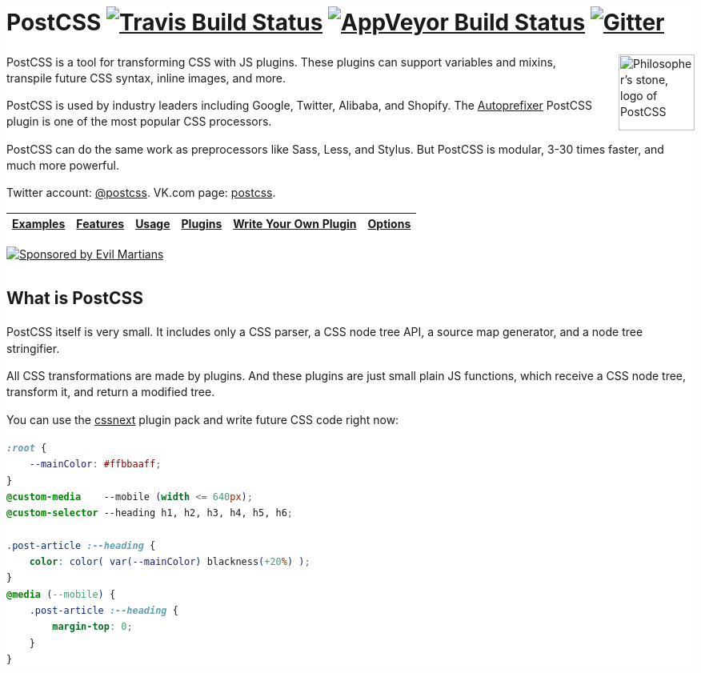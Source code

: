 # PostCSS [![Travis Build Status][travis-img]][travis] [![AppVeyor Build Status][appveyor-img]][appveyor] [![Gitter][chat-img]][chat]

<img align="right" width="95" height="95"
     title="Philosopher’s stone, logo of PostCSS"
     src="http://postcss.github.io/postcss/logo.svg">

PostCSS is a tool for transforming CSS with JS plugins.
These plugins can support variables and mixins, transpile future CSS syntax,
inline images, and more.

PostCSS is used by industry leaders including Google, Twitter, Alibaba,
and Shopify. The [Autoprefixer] PostCSS plugin is one of the most popular
CSS processors.

PostCSS can do the same work as preprocessors like Sass, Less, and Stylus.
But PostCSS is modular, 3-30 times faster, and much more powerful.

Twitter account: [@postcss](https://twitter.com/postcss).
VK.com page:     [postcss](https://vk.com/postcss).

[appveyor-img]: https://img.shields.io/appveyor/ci/postcss/postcss.svg?label=windows
[travis-img]:   https://img.shields.io/travis/postcss/postcss.svg?label=unix
[chat-img]:     https://img.shields.io/badge/Gitter-Join_the_PostCSS_chat-brightgreen.svg
[appveyor]:     https://ci.appveyor.com/project/postcss/postcss
[travis]:       https://travis-ci.org/postcss/postcss
[chat]:         https://gitter.im/postcss/postcss

[Examples](#what-is-postcss) | [Features](#features) | [Usage](#usage) | [Plugins](#plugins) | [Write Your Own Plugin](#how-to-develop-a-postcss-plugin) | [Options](#options)
--- | --- | --- | --- | --- | ---

<a href="https://evilmartians.com/?utm_source=postcss">
<img src="https://evilmartians.com/badges/sponsored-by-evil-martians.svg" alt="Sponsored by Evil Martians" width="236" height="54">
</a>

[Autoprefixer]: https://github.com/postcss/autoprefixer

## What is PostCSS

PostCSS itself is very small. It includes only a CSS parser,
a CSS node tree API, a source map generator, and a node tree stringifier.

All CSS transformations are made by plugins. And these plugins are just
small plain JS functions, which receive a CSS node tree, transform it,
and return a modified tree.

You can use the [cssnext] plugin pack and write future CSS code right now:

```css
:root {
    --mainColor: #ffbbaaff;
}
@custom-media    --mobile (width <= 640px);
@custom-selector --heading h1, h2, h3, h4, h5, h6;

.post-article :--heading {
    color: color( var(--mainColor) blackness(+20%) );
}
@media (--mobile) {
    .post-article :--heading {
        margin-top: 0;
    }
}
```


[cssnext]: http://cssnext.io/
[PreCSS]:  https://github.com/jonathantneal/precss
[3 times faster]: https://github.com/postcss/benchmark
[Promise polyfill]: https://github.com/jakearchibald/es6-promise
[`poststylus`]:     https://github.com/seaneking/poststylus
[PostCSS API]:      https://github.com/postcss/postcss/blob/master/docs/api.md
[Broccoli]:         https://github.com/jeffjewiss/broccoli-postcss
[CLI tool]:         https://github.com/code42day/postcss-cli
[webpack]:          https://github.com/postcss/postcss-loader
[Brunch]:           https://github.com/iamvdo/postcss-brunch
[Grunt]:            https://github.com/nDmitry/grunt-postcss
[Gulp]:             https://github.com/postcss/gulp-postcss
[ENB]:              https://github.com/theprotein/enb-postcss
[`postcss-safe-parser`]: https://github.com/postcss/postcss-safe-parser
[postcss.parts]: http://postcss.parts
[`postcss-plugin-context`]: https://github.com/postcss/postcss-plugin-context
[`postcss-use`]:            https://github.com/postcss/postcss-use
[`stylelint`]: https://github.com/stylelint/stylelint
[`rucksack`]:  https://github.com/simplaio/rucksack
[`cssnano`]:   https://github.com/ben-eb/cssnano
[`cssnext`]:   http://cssnext.io/
[`precss`]:    https://github.com/jonathantneal/precss
[`atcss`]:     https://github.com/morishitter/atcss
[Rust-style pattern matching]: https://doc.rust-lang.org/book/match.html
[SVGO]: https://github.com/svg/svgo
[`postcss-australian-stylesheets`]: https://github.com/dp-lewis/postcss-australian-stylesheets
[`postcss-pseudo-class-any-link`]:  https://github.com/jonathantneal/postcss-pseudo-class-any-link
[`postcss-canadian-stylesheets`]:   https://github.com/chancancode/postcss-canadian-stylesheets
[`postcss-increase-specificity`]:   https://github.com/MadLittleMods/postcss-increase-specificity
[`postcss-color-rebeccapurple`]:    https://github.com/postcss/postcss-color-rebeccapurple
[`postcss-color-rgba-fallback`]:    https://github.com/postcss/postcss-color-rgba-fallback
[`postcss-discard-duplicates`]:     https://github.com/ben-eb/postcss-discard-duplicates
[`postcss-minify-font-weight`]:     https://github.com/ben-eb/postcss-minify-font-weight
[`postcss-pseudo-class-enter`]:     https://github.com/jonathantneal/postcss-pseudo-class-enter
[`postcss-transform-shortcut`]:     https://github.com/jonathantneal/postcss-transform-shortcut
[`postcss-custom-properties`]:      https://github.com/postcss/postcss-custom-properties
[`postcss-discard-font-face`]:      https://github.com/ben-eb/postcss-discard-font-face
[`postcss-custom-selectors`]:       https://github.com/postcss/postcss-custom-selectors
[`postcss-discard-comments`]:       https://github.com/ben-eb/postcss-discard-comments
[`postcss-minify-selectors`]:       https://github.com/ben-eb/postcss-minify-selectors
[`postcss-quantity-queries`]:       https://github.com/pascalduez/postcss-quantity-queries
[`postcss-browser-reporter`]:       https://github.com/postcss/postcss-browser-reporter
[`postcss-all-link-colors`]:        https://github.com/jedmao/postcss-all-link-colors
[`postcss-color-hex-alpha`]:        https://github.com/postcss/postcss-color-hex-alpha
[`postcss-define-property`]:        https://github.com/daleeidd/postcss-define-property
[`postcss-generate-preset`]:        https://github.com/simonsmith/postcss-generate-preset
[`postcss-media-variables`]:        https://github.com/WolfgangKluge/postcss-media-variables
[`postcss-property-lookup`]:        https://github.com/simonsmith/postcss-property-lookup
[`postcss-vertical-rhythm`]:        https://github.com/markgoodyear/postcss-vertical-rhythm
[`postcss-local-constants`]:        https://github.com/macropodhq/postcss-local-constants
[`postcss-remove-prefixes`]:        https://github.com/johnotander/postcss-remove-prefixes
[`postcss-responsive-type`]:        https://github.com/seaneking/postcss-responsive-type
[`postcss-color-function`]:         https://github.com/postcss/postcss-color-function
[`postcss-conic-gradient`]:         https://github.com/jonathantneal/postcss-conic-gradient
[`postcss-convert-values`]:         https://github.com/ben-eb/postcss-convert-values
[`postcss-pseudoelements`]:         https://github.com/axa-ch/postcss-pseudoelements
[`postcss-single-charset`]:         https://github.com/hail2u/postcss-single-charset
[`postcss-color-palette`]:          https://github.com/zaim/postcss-color-palette
[`postcss-color-pantone`]:          https://github.com/longdog/postcss-color-pantone
[`postcss-css-variables`]:          https://github.com/MadLittleMods/postcss-css-variables
[`postcss-discard-empty`]:          https://github.com/ben-eb/postcss-discard-empty
[`postcss-gradientfixer`]:          https://github.com/hallvors/postcss-gradientfixer
[`postcss-modular-scale`]:          https://github.com/kristoferjoseph/postcss-modular-scale
[`postcss-normalize-url`]:          https://github.com/ben-eb/postcss-normalize-url
[`postcss-reduce-idents`]:          https://github.com/ben-eb/postcss-reduce-idents
[`postcss-simple-extend`]:          https://github.com/davidtheclark/postcss-simple-extend
[`postcss-russian-units`]:          https://github.com/Semigradsky/postcss-russian-units
[`postcss-mq-keyframes`]:           https://github.com/TCotton/postcss-mq-keyframes
[`postcss-brand-colors`]:           https://github.com/postcss/postcss-brand-colors
[`postcss-class-prefix`]:           https://github.com/thompsongl/postcss-class-prefix
[`postcss-conditionals`]:           https://github.com/andyjansson/postcss-conditionals
[`postcss-sassy-mixins`]:           https://github.com/andyjansson/postcss-sassy-mixins
[`postcss-custom-media`]:           https://github.com/postcss/postcss-custom-media
[`postcss-default-unit`]:           https://github.com/antyakushev/postcss-default-unit
[`postcss-flexboxfixer`]:           https://github.com/hallvors/postcss-flexboxfixer
[`postcss-font-variant`]:           https://github.com/postcss/postcss-font-variant
[`postcss-media-minmax`]:           https://github.com/postcss/postcss-media-minmax
[`postcss-merge-idents`]:           https://github.com/ben-eb/postcss-merge-idents
[`postcss-selector-not`]:           https://github.com/postcss/postcss-selector-not
[`postcss-svg-fallback`]:           https://github.com/justim/postcss-svg-fallback
[`postcss-nested-props`]:           https://github.com/jedmao/postcss-nested-props
[`postcss-color-alpha`]:            https://github.com/avanes/postcss-color-alpha
[`postcss-color-scale`]:            https://github.com/kristoferjoseph/postcss-color-scale
[`postcss-color-short`]:            https://github.com/andrepolischuk/postcss-color-short
[`postcss-data-packer`]:            https://github.com/Ser-Gen/postcss-data-packer
[`postcss-font-family`]:            https://github.com/ben-eb/postcss-font-family
[`postcss-merge-rules`]:            https://github.com/ben-eb/postcss-merge-rules
[`postcss-simple-vars`]:            https://github.com/postcss/postcss-simple-vars
[`postcss-strip-units`]:            https://github.com/whitneyit/postcss-strip-units
[`postcss-style-guide`]:            https://github.com/morishitter/postcss-style-guide
[`postcss-will-change`]:            https://github.com/postcss/postcss-will-change
[`postcss-input-style`]:            https://github.com/seaneking/postcss-input-style
[`postcss-bem-linter`]:             https://github.com/necolas/postcss-bem-linter
[`postcss-color-gray`]:             https://github.com/postcss/postcss-color-gray
[`postcss-colorblind`]:             https://github.com/btholt/postcss-colorblind
[`postcss-color-hexa`]:             https://github.com/nicksheffield/postcss-color-hexa
[`postcss-font-pack`]:              https://github.com/jedmao/postcss-font-pack
[`postcss-functions`]:              https://github.com/andyjansson/postcss-functions
[`postcss-color-hcl`]:              https://github.com/devgru/postcss-color-hcl
[`postcss-color-hwb`]:              https://github.com/postcss/postcss-color-hwb
[`postcss-color-mix`]:              https://github.com/iamstarkov/postcss-color-mix
[`postcss-image-set`]:              https://github.com/alex499/postcss-image-set
[`postcss-clearfix`]:               https://github.com/seaneking/postcss-clearfix
[`postcss-colormin`]:               https://github.com/ben-eb/colormin
[`postcss-cssstats`]:               https://github.com/cssstats/postcss-cssstats
[`postcss-imperial`]:               https://github.com/cbas/postcss-imperial
[`postcss-position`]:               https://github.com/seaneking/postcss-position
[`postcss-spiffing`]:               https://github.com/HashanP/postcss-spiffing
[`postcss-triangle`]:               https://github.com/jedmao/postcss-triangle
[`postcss-verthorz`]:               https://github.com/davidhemphill/postcss-verthorz
[`pleeease-filters`]:               https://github.com/iamvdo/pleeease-filters
[`postcss-fontpath`]:               https://github.com/seaneking/postcss-fontpath
[`postcss-reporter`]:               https://github.com/postcss/postcss-reporter
[`postcss-easings`]:                https://github.com/postcss/postcss-easings
[`postcss-hexrgba`]:                https://github.com/seaneking/postcss-hexrgba
[`postcss-opacity`]:                https://github.com/iamvdo/postcss-opacity
[`postcss-pointer`]:                https://github.com/markgoodyear/postcss-pointer
[`postcss-pxtorem`]:                https://github.com/cuth/postcss-pxtorem
[`postcss-scopify`]:                https://github.com/pazams/postcss-scopify
[`postcss-sprites`]:                https://github.com/2createStudio/postcss-sprites
[`postcss-assets`]:                 https://github.com/borodean/postcss-assets
[`postcss-border`]:                 https://github.com/andrepolischuk/postcss-border
[`postcss-center`]:                 https://github.com/jedmao/postcss-center
[`postcss-circle`]:                 https://github.com/jedmao/postcss-circle
[`postcss-extend`]:                 https://github.com/travco/postcss-extend
[`postcss-fakeid`]:                 https://github.com/pathsofdesign/postcss-fakeid
[`postcss-filter`]:                 https://github.com/alanev/postcss-filter
[`postcss-import`]:                 https://github.com/postcss/postcss-import
[`postcss-mixins`]:                 https://github.com/postcss/postcss-mixins
[`postcss-nested`]:                 https://github.com/postcss/postcss-nested
[`postcss-zindex`]:                 https://github.com/ben-eb/postcss-zindex
[`list-selectors`]:                 https://github.com/davidtheclark/list-selectors
[`mq4-hover-shim`]:                 https://github.com/twbs/mq4-hover-shim
[`postcss-focus`]:                  https://github.com/postcss/postcss-focus
[`css2modernizr`]:                  https://github.com/vovanbo/css2modernizr
[`font-magician`]:                  https://github.com/jonathantneal/postcss-font-magician
[`postcss-match`]:                  https://github.com/rtsao/postcss-match
[`postcss-short`]:                  https://github.com/jonathantneal/postcss-short
[`postcss-alias`]:                  https://github.com/seaneking/postcss-alias
[`perfectionist`]:                  https://github.com/ben-eb/perfectionist
[`immutable-css`]:                  https://github.com/johnotander/immutable-css
[`postcss-at2x`]:                   https://github.com/simonsmith/postcss-at2x
[`postcss-calc`]:                   https://github.com/postcss/postcss-calc
[`postcss-crip`]:                   https://github.com/johnie/postcss-crip
[`postcss-each`]:                   https://github.com/outpunk/postcss-each
[`postcss-epub`]:                   https://github.com/Rycochet/postcss-epub
[`postcss-grid`]:                   https://github.com/andyjansson/postcss-grid
[`postcss-host`]:                   https://github.com/vitkarpov/postcss-host
[`postcss-neat`]:                   https://github.com/jo-asakura/postcss-neat
[`postcss-size`]:                   https://github.com/postcss/postcss-size
[`postcss-svgo`]:                   https://github.com/ben-eb/postcss-svgo
[`postcss-vmin`]:                   https://github.com/iamvdo/postcss-vmin
[`autoprefixer`]:                   https://github.com/postcss/autoprefixer
[`css-mqpacker`]:                   https://github.com/hail2u/node-css-mqpacker
[`postcss-bem`]:                    https://github.com/ileri/postcss-bem
[`postcss-for`]:                    https://github.com/antyakushev/postcss-for
[`postcss-map`]:                    https://github.com/pascalduez/postcss-map
[`postcss-svg`]:                    https://github.com/Pavliko/postcss-svg
[`postcss-url`]:                    https://github.com/postcss/postcss-url
[`css-byebye`]:                     https://github.com/AoDev/css-byebye
[`cssfmt`]:                         https://github.com/morishitter/cssfmt
[`stylehacks`]:                     https://github.com/ben-eb/stylehacks
[`cssgrace`]:                       https://github.com/cssdream/cssgrace
[`csstyle`]:                        https://github.com/geddski/csstyle
[`webpcss`]:                        https://github.com/lexich/webpcss
[`doiuse`]:                         https://github.com/anandthakker/doiuse
[`pixrem`]:                         https://github.com/robwierzbowski/node-pixrem
[`rtlcss`]:                         https://github.com/MohammadYounes/rtlcss
[`lost`]:                           https://github.com/corysimmons/lost
[source maps]: http://www.html5rocks.com/en/tutorials/developertools/sourcemaps/